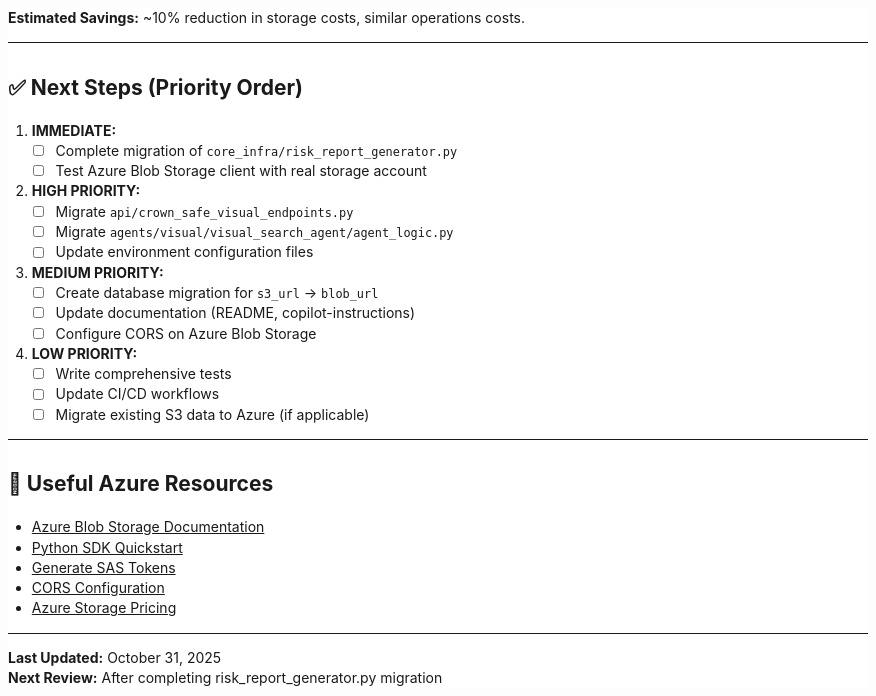 **Estimated Savings:** ~10% reduction in storage costs, similar operations costs.

---

## ✅ Next Steps (Priority Order)

1. **IMMEDIATE:**
   - [ ] Complete migration of `core_infra/risk_report_generator.py`
   - [ ] Test Azure Blob Storage client with real storage account

2. **HIGH PRIORITY:**
   - [ ] Migrate `api/crown_safe_visual_endpoints.py`
   - [ ] Migrate `agents/visual/visual_search_agent/agent_logic.py`
   - [ ] Update environment configuration files

3. **MEDIUM PRIORITY:**
   - [ ] Create database migration for `s3_url` → `blob_url`
   - [ ] Update documentation (README, copilot-instructions)
   - [ ] Configure CORS on Azure Blob Storage

4. **LOW PRIORITY:**
   - [ ] Write comprehensive tests
   - [ ] Update CI/CD workflows
   - [ ] Migrate existing S3 data to Azure (if applicable)

---

## 🔗 Useful Azure Resources

- [Azure Blob Storage Documentation](https://docs.microsoft.com/en-us/azure/storage/blobs/)
- [Python SDK Quickstart](https://docs.microsoft.com/en-us/azure/storage/blobs/storage-quickstart-blobs-python)
- [Generate SAS Tokens](https://docs.microsoft.com/en-us/azure/storage/common/storage-sas-overview)
- [CORS Configuration](https://docs.microsoft.com/en-us/rest/api/storageservices/cross-origin-resource-sharing--cors--support-for-the-azure-storage-services)
- [Azure Storage Pricing](https://azure.microsoft.com/en-us/pricing/details/storage/blobs/)

---

**Last Updated:** October 31, 2025  
**Next Review:** After completing risk_report_generator.py migration
